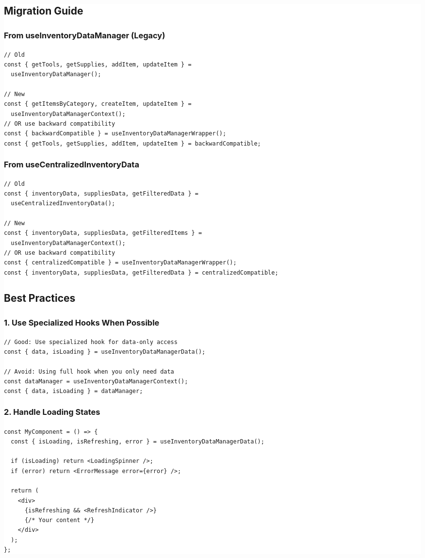 ## Migration Guide

### From useInventoryDataManager (Legacy)

```tsx
// Old
const { getTools, getSupplies, addItem, updateItem } =
  useInventoryDataManager();

// New
const { getItemsByCategory, createItem, updateItem } =
  useInventoryDataManagerContext();
// OR use backward compatibility
const { backwardCompatible } = useInventoryDataManagerWrapper();
const { getTools, getSupplies, addItem, updateItem } = backwardCompatible;
```

### From useCentralizedInventoryData

```tsx
// Old
const { inventoryData, suppliesData, getFilteredData } =
  useCentralizedInventoryData();

// New
const { inventoryData, suppliesData, getFilteredItems } =
  useInventoryDataManagerContext();
// OR use backward compatibility
const { centralizedCompatible } = useInventoryDataManagerWrapper();
const { inventoryData, suppliesData, getFilteredData } = centralizedCompatible;
```

## Best Practices

### 1. Use Specialized Hooks When Possible

```tsx
// Good: Use specialized hook for data-only access
const { data, isLoading } = useInventoryDataManagerData();

// Avoid: Using full hook when you only need data
const dataManager = useInventoryDataManagerContext();
const { data, isLoading } = dataManager;
```

### 2. Handle Loading States

```tsx
const MyComponent = () => {
  const { isLoading, isRefreshing, error } = useInventoryDataManagerData();

  if (isLoading) return <LoadingSpinner />;
  if (error) return <ErrorMessage error={error} />;

  return (
    <div>
      {isRefreshing && <RefreshIndicator />}
      {/* Your content */}
    </div>
  );
};
```
